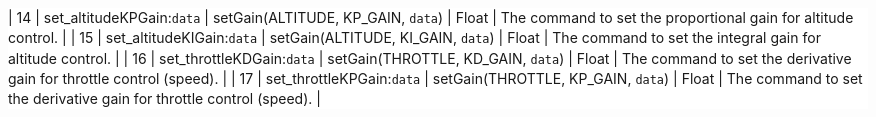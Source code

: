 | 14     | set_altitudeKPGain:`data`                   | setGain(ALTITUDE, KP_GAIN, `data`)                                       | Float                        | The command to set the proportional gain for altitude control.                                                                                                                                                                                                                                                                                                                                                                                                                                                                                                                                                                                                                                                                                                                                                                                                                                                                                                                                                                                                                                                                                                         |
| 15     | set_altitudeKIGain:`data`                   | setGain(ALTITUDE, KI_GAIN, `data`)                                       | Float                        | The command to set the integral gain for altitude control.                                                                                                                                                                                                                                                                                                                                                                                                                                                                                                                                                                                                                                                                                                                                                                                                                                                                                                                                                                                                                                                                                                             |
| 16     | set_throttleKDGain:`data`                   | setGain(THROTTLE, KD_GAIN, `data`)                                       | Float                        | The command to set the derivative gain for throttle control (speed).                                                                                                                                                                                                                                                                                                                                                                                                                                                                                                                                                                                                                                                                                                                                                                                                                                                                                                                                                                                                                                                                                                   |
| 17     | set_throttleKPGain:`data`                   | setGain(THROTTLE, KP_GAIN, `data`)                                       | Float                        | The command to set the derivative gain for throttle control (speed).                                                                                                                                                                                                                                                                                                                                                                                                                                                                                                                                                                                                                                                                                                                                                                                                                                                                                                                                                                                                                                                                                                   |